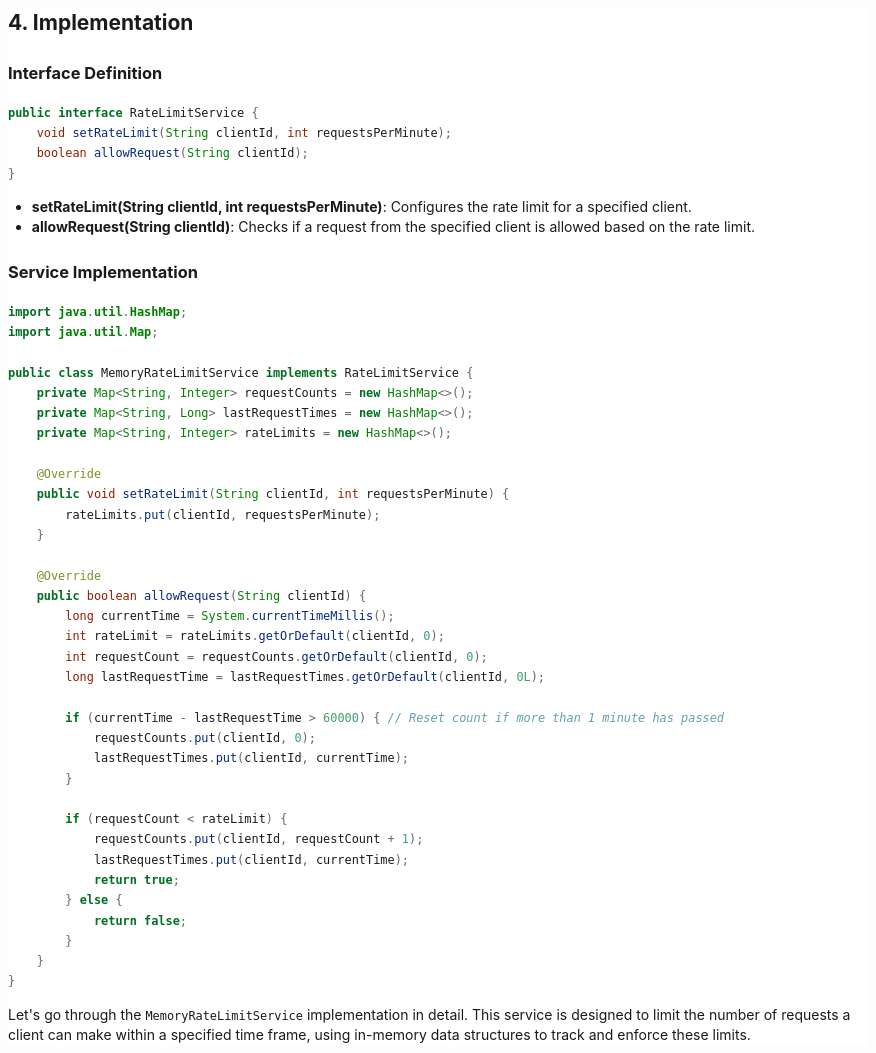 ## 4. Implementation

### Interface Definition

```java
public interface RateLimitService {
    void setRateLimit(String clientId, int requestsPerMinute);
    boolean allowRequest(String clientId);
}
```

- **setRateLimit(String clientId, int requestsPerMinute)**: Configures the rate limit for a specified client.
- **allowRequest(String clientId)**: Checks if a request from the specified client is allowed based on the rate limit.

### Service Implementation

```java
import java.util.HashMap;
import java.util.Map;

public class MemoryRateLimitService implements RateLimitService {
    private Map<String, Integer> requestCounts = new HashMap<>();
    private Map<String, Long> lastRequestTimes = new HashMap<>();
    private Map<String, Integer> rateLimits = new HashMap<>();

    @Override
    public void setRateLimit(String clientId, int requestsPerMinute) {
        rateLimits.put(clientId, requestsPerMinute);
    }

    @Override
    public boolean allowRequest(String clientId) {
        long currentTime = System.currentTimeMillis();
        int rateLimit = rateLimits.getOrDefault(clientId, 0);
        int requestCount = requestCounts.getOrDefault(clientId, 0);
        long lastRequestTime = lastRequestTimes.getOrDefault(clientId, 0L);

        if (currentTime - lastRequestTime > 60000) { // Reset count if more than 1 minute has passed
            requestCounts.put(clientId, 0);
            lastRequestTimes.put(clientId, currentTime);
        }

        if (requestCount < rateLimit) {
            requestCounts.put(clientId, requestCount + 1);
            lastRequestTimes.put(clientId, currentTime);
            return true;
        } else {
            return false;
        }
    }
}
```
Let's go through the `MemoryRateLimitService` implementation in detail. This service is designed to limit the number of requests a client can make within a specified time frame, using in-memory data structures to track and enforce these limits.
